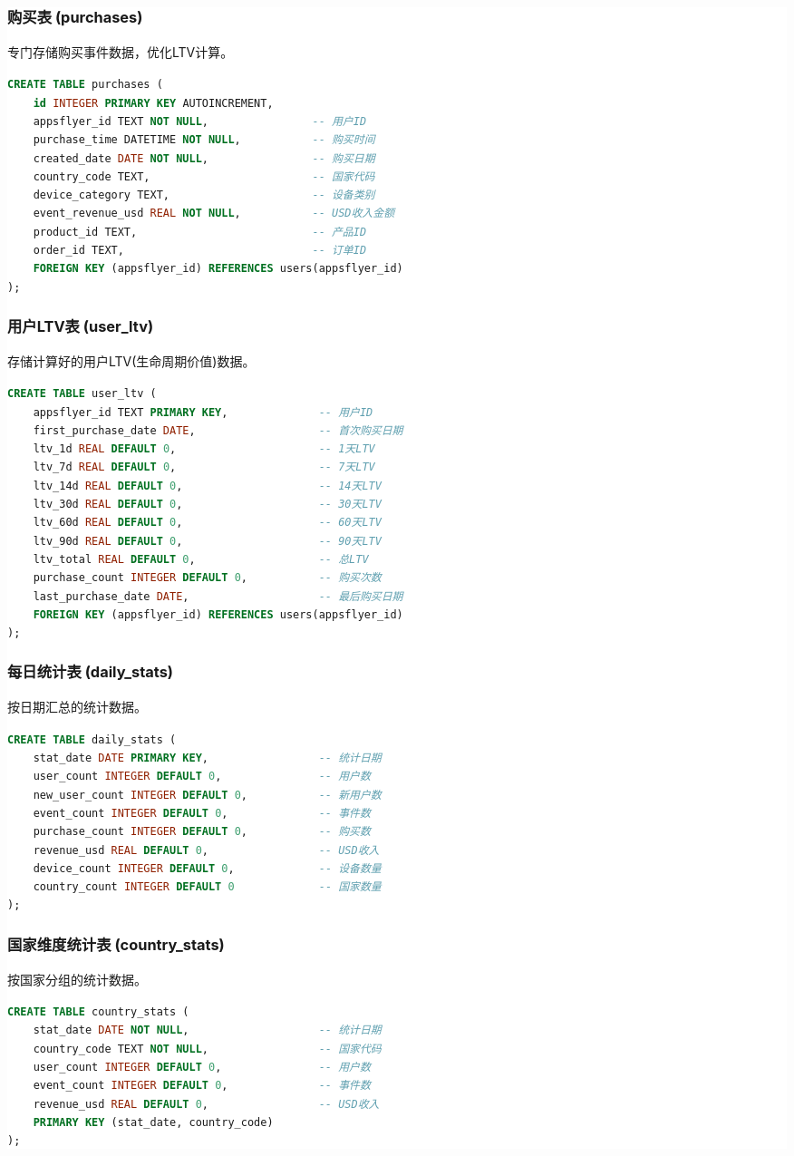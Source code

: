### 购买表 (purchases)
专门存储购买事件数据，优化LTV计算。
```sql
CREATE TABLE purchases (
    id INTEGER PRIMARY KEY AUTOINCREMENT,
    appsflyer_id TEXT NOT NULL,                -- 用户ID
    purchase_time DATETIME NOT NULL,           -- 购买时间
    created_date DATE NOT NULL,                -- 购买日期
    country_code TEXT,                         -- 国家代码
    device_category TEXT,                      -- 设备类别
    event_revenue_usd REAL NOT NULL,           -- USD收入金额
    product_id TEXT,                           -- 产品ID
    order_id TEXT,                             -- 订单ID
    FOREIGN KEY (appsflyer_id) REFERENCES users(appsflyer_id)
);
```

### 用户LTV表 (user_ltv)
存储计算好的用户LTV(生命周期价值)数据。
```sql
CREATE TABLE user_ltv (
    appsflyer_id TEXT PRIMARY KEY,              -- 用户ID
    first_purchase_date DATE,                   -- 首次购买日期
    ltv_1d REAL DEFAULT 0,                      -- 1天LTV
    ltv_7d REAL DEFAULT 0,                      -- 7天LTV
    ltv_14d REAL DEFAULT 0,                     -- 14天LTV
    ltv_30d REAL DEFAULT 0,                     -- 30天LTV
    ltv_60d REAL DEFAULT 0,                     -- 60天LTV
    ltv_90d REAL DEFAULT 0,                     -- 90天LTV
    ltv_total REAL DEFAULT 0,                   -- 总LTV
    purchase_count INTEGER DEFAULT 0,           -- 购买次数
    last_purchase_date DATE,                    -- 最后购买日期
    FOREIGN KEY (appsflyer_id) REFERENCES users(appsflyer_id)
);
```

### 每日统计表 (daily_stats)
按日期汇总的统计数据。
```sql
CREATE TABLE daily_stats (
    stat_date DATE PRIMARY KEY,                 -- 统计日期
    user_count INTEGER DEFAULT 0,               -- 用户数
    new_user_count INTEGER DEFAULT 0,           -- 新用户数
    event_count INTEGER DEFAULT 0,              -- 事件数
    purchase_count INTEGER DEFAULT 0,           -- 购买数
    revenue_usd REAL DEFAULT 0,                 -- USD收入
    device_count INTEGER DEFAULT 0,             -- 设备数量
    country_count INTEGER DEFAULT 0             -- 国家数量
);
```

### 国家维度统计表 (country_stats)
按国家分组的统计数据。
```sql
CREATE TABLE country_stats (
    stat_date DATE NOT NULL,                    -- 统计日期
    country_code TEXT NOT NULL,                 -- 国家代码
    user_count INTEGER DEFAULT 0,               -- 用户数
    event_count INTEGER DEFAULT 0,              -- 事件数
    revenue_usd REAL DEFAULT 0,                 -- USD收入
    PRIMARY KEY (stat_date, country_code)
);
```
